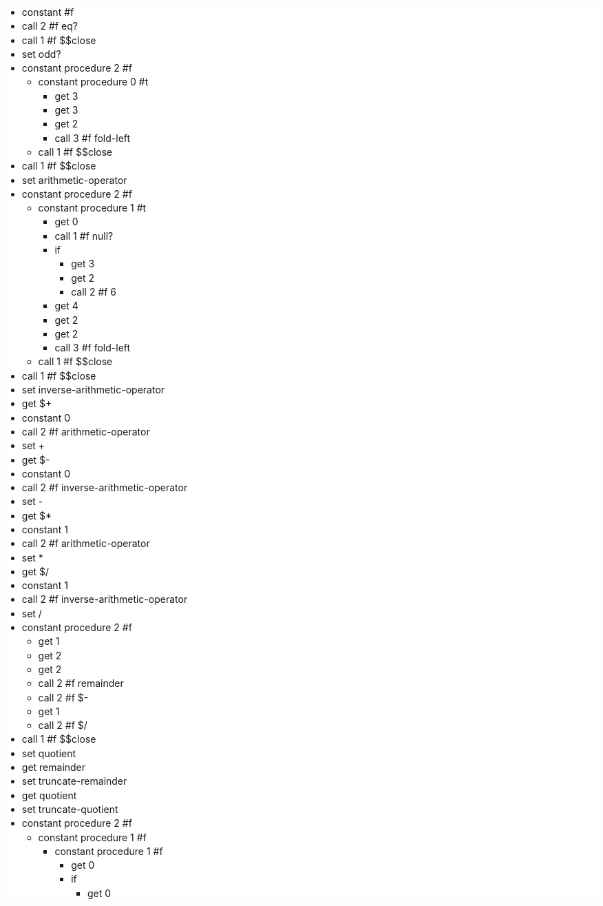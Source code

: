   - constant #f
  - call 2 #f eq?
- call 1 #f $$close
- set odd?
- constant procedure 2 #f
  - constant procedure 0 #t
    - get 3
    - get 3
    - get 2
    - call 3 #f fold-left
  - call 1 #f $$close
- call 1 #f $$close
- set arithmetic-operator
- constant procedure 2 #f
  - constant procedure 1 #t
    - get 0
    - call 1 #f null?
    - if
      - get 3
      - get 2
      - call 2 #f 6
    - get 4
    - get 2
    - get 2
    - call 3 #f fold-left
  - call 1 #f $$close
- call 1 #f $$close
- set inverse-arithmetic-operator
- get $+
- constant 0
- call 2 #f arithmetic-operator
- set +
- get $-
- constant 0
- call 2 #f inverse-arithmetic-operator
- set -
- get $\*
- constant 1
- call 2 #f arithmetic-operator
- set \*
- get $/
- constant 1
- call 2 #f inverse-arithmetic-operator
- set /
- constant procedure 2 #f
  - get 1
  - get 2
  - get 2
  - call 2 #f remainder
  - call 2 #f $-
  - get 1
  - call 2 #f $/
- call 1 #f $$close
- set quotient
- get remainder
- set truncate-remainder
- get quotient
- set truncate-quotient
- constant procedure 2 #f
  - constant procedure 1 #f
    - constant procedure 1 #f
      - get 0
      - if
        - get 0